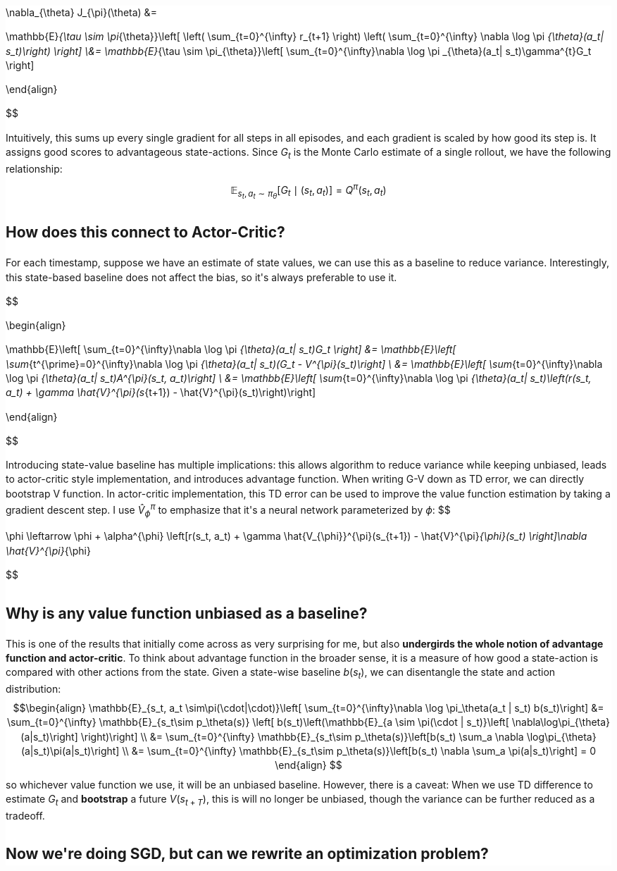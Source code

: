 \nabla_{\theta} J_{\pi}(\theta) &=

\mathbb{E}_{\tau \sim \pi_{\theta}}\left[ \left( \sum_{t=0}^{\infty} r_{t+1} \right) \left( \sum_{t=0}^{\infty} \nabla \log \pi _{\theta}(a_t| s_t)\right) \right] \\&= \mathbb{E}_{\tau \sim \pi_{\theta}}\left[ \sum_{t=0}^{\infty}\nabla \log \pi _{\theta}(a_t| s_t)\gamma^{t}G_t \right]

\end{align}

$$

Intuitively, this sums up every single gradient for all steps in all episodes, and each gradient is scaled by how good its step is. It assigns good scores to advantageous state-actions. Since $G_t$ is the Monte Carlo estimate of a single rollout,  we have the following relationship: 
$$\mathbb{E}_{s_t,a_t \sim \pi_{\theta}}\left[G_t \mid(s_t, a_t)\right] = Q^{\pi}(s_t, a_t)$$
## **How does this connect to Actor-Critic?**

For each timestamp, suppose we have an estimate of state values, we can use this as a baseline to reduce variance. Interestingly, this state-based baseline does not affect the bias, so it's always preferable to use it.

$$

\begin{align}

\mathbb{E}\left[ \sum_{t=0}^{\infty}\nabla \log \pi _{\theta}(a_t| s_t)G_t \right] &= \mathbb{E}\left[ \sum_{t^{\prime}=0}^{\infty}\nabla \log \pi _{\theta}(a_t| s_t)(G_t - V^{\pi}(s_t)\right] \\ &= \mathbb{E}\left[ \sum_{t=0}^{\infty}\nabla \log \pi _{\theta}(a_t| s_t)A^{\pi}(s_t, a_t)\right] \\ &= \mathbb{E}\left[ \sum_{t=0}^{\infty}\nabla \log \pi _{\theta}(a_t| s_t)\left(r(s_t, a_t) + \gamma \hat{V}^{\pi}(s_{t+1}) - \hat{V}^{\pi}(s_t)\right)\right]

\end{align}

$$

Introducing state-value baseline has multiple implications: this allows algorithm to reduce variance while keeping unbiased, leads to actor-critic style implementation, and introduces advantage function. When writing G-V down as TD error, we can directly bootstrap V function. In actor-critic implementation, this TD error can be used to improve the value function estimation by taking a gradient descent step. I use $\hat {V}^{\pi}_{\phi}$ to emphasize that it's a neural network parameterized by $\phi$:
$$

\phi \leftarrow \phi + \alpha^{\phi} \left[r(s_t, a_t) + \gamma \hat{V_{\phi}}^{\pi}(s_{t+1}) - \hat{V}^{\pi}_{\phi}(s_t) \right]\nabla \hat{V}^{\pi}_{\phi}

$$
## **Why is any value function unbiased as a baseline?**
This is one of the results that initially come across as very surprising for me, but also **undergirds the whole notion of advantage function and actor-critic**. To think about advantage function in the broader sense, it is a measure of how good a state-action is compared with other actions from the state. Given a state-wise baseline $b(s_t)$, we can disentangle the state and action distribution:
$$\begin{align} \mathbb{E}_{s_t, a_t \sim\pi(\cdot|\cdot)}\left[ \sum_{t=0}^{\infty}\nabla \log \pi_\theta(a_t | s_t) b(s_t)\right] &= \sum_{t=0}^{\infty} \mathbb{E}_{s_t\sim p_\theta(s)} \left[ b(s_t)\left(\mathbb{E}_{a \sim \pi(\cdot | s_t)}\left[  \nabla\log\pi_{\theta}(a|s_t)\right] \right)\right] \\ 
&= \sum_{t=0}^{\infty} \mathbb{E}_{s_t\sim p_\theta(s)}\left[b(s_t) \sum_a \nabla \log\pi_{\theta}(a|s_t)\pi(a|s_t)\right] \\ 
&= \sum_{t=0}^{\infty} \mathbb{E}_{s_t\sim p_\theta(s)}\left[b(s_t) \nabla \sum_a  \pi(a|s_t)\right] = 0
\end{align}
$$
so whichever value function we use, it will be an unbiased baseline. However, there is a caveat: When we use TD difference to estimate $G_t$ and **bootstrap** a future $V(s_{t+T})$, this is will no longer be unbiased, though the variance can be further reduced as a tradeoff. 
## **Now we're doing SGD, but can we rewrite an optimization problem?**
